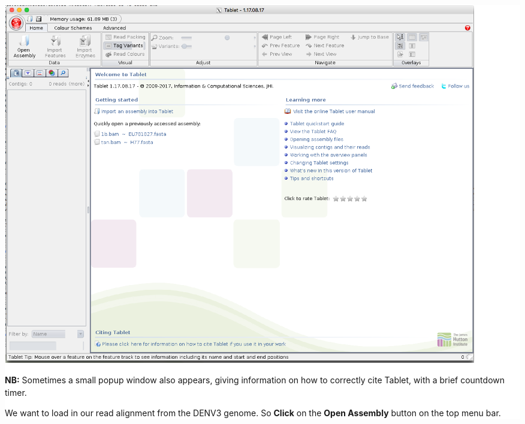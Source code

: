 ![](https://github.com/WCSCourses/ViralBioinfAsia2024/blob/main/Modules/RefAlign/Tablet.png)

**NB:** Sometimes a small popup window also appears, giving information on how to correctly cite Tablet, with a brief countdown timer.

We want to load in our read alignment from the DENV3 genome. So **Click** on the **Open Assembly** button on the top menu bar.
